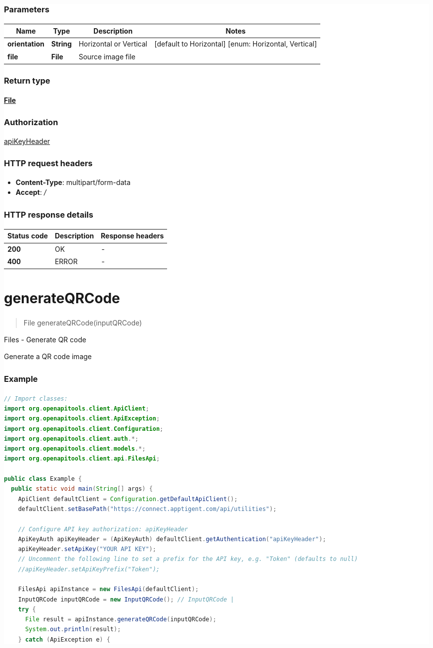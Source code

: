 ### Parameters

Name | Type | Description  | Notes
------------- | ------------- | ------------- | -------------
 **orientation** | **String**| Horizontal or Vertical | [default to Horizontal] [enum: Horizontal, Vertical]
 **file** | **File**| Source image file |

### Return type

[**File**](File.md)

### Authorization

[apiKeyHeader](../README.md#apiKeyHeader)

### HTTP request headers

 - **Content-Type**: multipart/form-data
 - **Accept**: */*

### HTTP response details
| Status code | Description | Response headers |
|-------------|-------------|------------------|
**200** | OK |  -  |
**400** | ERROR |  -  |

<a name="generateQRCode"></a>
# **generateQRCode**
> File generateQRCode(inputQRCode)

Files - Generate QR code

Generate a QR code image

### Example
```java
// Import classes:
import org.openapitools.client.ApiClient;
import org.openapitools.client.ApiException;
import org.openapitools.client.Configuration;
import org.openapitools.client.auth.*;
import org.openapitools.client.models.*;
import org.openapitools.client.api.FilesApi;

public class Example {
  public static void main(String[] args) {
    ApiClient defaultClient = Configuration.getDefaultApiClient();
    defaultClient.setBasePath("https://connect.apptigent.com/api/utilities");
    
    // Configure API key authorization: apiKeyHeader
    ApiKeyAuth apiKeyHeader = (ApiKeyAuth) defaultClient.getAuthentication("apiKeyHeader");
    apiKeyHeader.setApiKey("YOUR API KEY");
    // Uncomment the following line to set a prefix for the API key, e.g. "Token" (defaults to null)
    //apiKeyHeader.setApiKeyPrefix("Token");

    FilesApi apiInstance = new FilesApi(defaultClient);
    InputQRCode inputQRCode = new InputQRCode(); // InputQRCode | 
    try {
      File result = apiInstance.generateQRCode(inputQRCode);
      System.out.println(result);
    } catch (ApiException e) {
```
